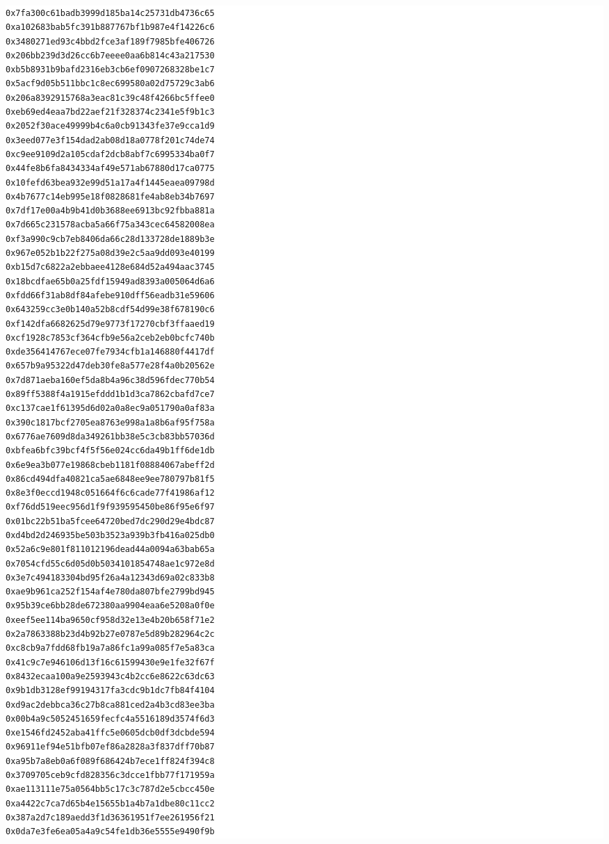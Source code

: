 ```
0x7fa300c61badb3999d185ba14c25731db4736c65
0xa102683bab5fc391b887767bf1b987e4f14226c6
0x3480271ed93c4bbd2fce3af189f7985bfe406726
0x206bb239d3d26cc6b7eeee0aa6b814c43a217530
0xb5b8931b9bafd2316eb3cb6ef0907268328be1c7
0x5acf9d05b511bbc1c8ec699580a02d75729c3ab6
0x206a8392915768a3eac81c39c48f4266bc5ffee0
0xeb69ed4eaa7bd22aef21f328374c2341e5f9b1c3
0x2052f30ace49999b4c6a0cb91343fe37e9cca1d9
0x3eed077e3f154dad2ab08d18a0778f201c74de74
0xc9ee9109d2a105cdaf2dcb8abf7c6995334ba0f7
0x44fe8b6fa8434334af49e571ab67880d17ca0775
0x10fefd63bea932e99d51a17a4f1445eaea09798d
0x4b7677c14eb995e18f0828681fe4ab8eb34b7697
0x7df17e00a4b9b41d0b3688ee6913bc92fbba881a
0x7d665c231578acba5a66f75a343cec64582008ea
0xf3a990c9cb7eb8406da66c28d133728de1889b3e
0x967e052b1b22f275a08d39e2c5aa9dd093e40199
0xb15d7c6822a2ebbaee4128e684d52a494aac3745
0x18bcdfae65b0a25fdf15949ad8393a005064d6a6
0xfdd66f31ab8df84afebe910dff56eadb31e59606
0x643259cc3e0b140a52b8cdf54d99e38f678190c6
0xf142dfa6682625d79e9773f17270cbf3ffaaed19
0xcf1928c7853cf364cfb9e56a2ceb2eb0bcfc740b
0xde356414767ece07fe7934cfb1a146880f4417df
0x657b9a95322d47deb30fe8a577e28f4a0b20562e
0x7d871aeba160ef5da8b4a96c38d596fdec770b54
0x89ff5388f4a1915efddd1b1d3ca7862cbafd7ce7
0xc137cae1f61395d6d02a0a8ec9a051790a0af83a
0x390c1817bcf2705ea8763e998a1a8b6af95f758a
0x6776ae7609d8da349261bb38e5c3cb83bb57036d
0xbfea6bfc39bcf4f5f56e024cc6da49b1ff6de1db
0x6e9ea3b077e19868cbeb1181f08884067abeff2d
0x86cd494dfa40821ca5ae6848ee9ee780797b81f5
0x8e3f0eccd1948c051664f6c6cade77f41986af12
0xf76dd519eec956d1f9f939595450be86f95e6f97
0x01bc22b51ba5fcee64720bed7dc290d29e4bdc87
0xd4bd2d246935be503b3523a939b3fb416a025db0
0x52a6c9e801f811012196dead44a0094a63bab65a
0x7054cfd55c6d05d0b5034101854748ae1c972e8d
0x3e7c494183304bd95f26a4a12343d69a02c833b8
0xae9b961ca252f154af4e780da807bfe2799bd945
0x95b39ce6bb28de672380aa9904eaa6e5208a0f0e
0xeef5ee114ba9650cf958d32e13e4b20b658f71e2
0x2a7863388b23d4b92b27e0787e5d89b282964c2c
0xc8cb9a7fdd68fb19a7a86fc1a99a085f7e5a83ca
0x41c9c7e946106d13f16c61599430e9e1fe32f67f
0x8432ecaa100a9e2593943c4b2cc6e8622c63dc63
0x9b1db3128ef99194317fa3cdc9b1dc7fb84f4104
0xd9ac2debbca36c27b8ca881ced2a4b3cd83ee3ba
0x00b4a9c5052451659fecfc4a5516189d3574f6d3
0xe1546fd2452aba41ffc5e0605dcb0df3dcbde594
0x96911ef94e51bfb07ef86a2828a3f837dff70b87
0xa95b7a8eb0a6f089f686424b7ece1ff824f394c8
0x3709705ceb9cfd828356c3dcce1fbb77f171959a
0xae113111e75a0564bb5c17c3c787d2e5cbcc450e
0xa4422c7ca7d65b4e15655b1a4b7a1dbe80c11cc2
0x387a2d7c189aedd3f1d36361951f7ee261956f21
0x0da7e3fe6ea05a4a9c54fe1db36e5555e9490f9b

```
